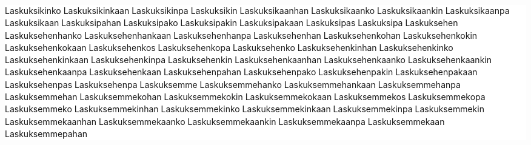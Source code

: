 Laskuksikinko
Laskuksikinkaan
Laskuksikinpa
Laskuksikin
Laskuksikaanhan
Laskuksikaanko
Laskuksikaankin
Laskuksikaanpa
Laskuksikaan
Laskuksipahan
Laskuksipako
Laskuksipakin
Laskuksipakaan
Laskuksipas
Laskuksipa
Laskuksehen
Laskuksehenhanko
Laskuksehenhankaan
Laskuksehenhanpa
Laskuksehenhan
Laskuksehenkohan
Laskuksehenkokin
Laskuksehenkokaan
Laskuksehenkos
Laskuksehenkopa
Laskuksehenko
Laskuksehenkinhan
Laskuksehenkinko
Laskuksehenkinkaan
Laskuksehenkinpa
Laskuksehenkin
Laskuksehenkaanhan
Laskuksehenkaanko
Laskuksehenkaankin
Laskuksehenkaanpa
Laskuksehenkaan
Laskuksehenpahan
Laskuksehenpako
Laskuksehenpakin
Laskuksehenpakaan
Laskuksehenpas
Laskuksehenpa
Laskuksemme
Laskuksemmehanko
Laskuksemmehankaan
Laskuksemmehanpa
Laskuksemmehan
Laskuksemmekohan
Laskuksemmekokin
Laskuksemmekokaan
Laskuksemmekos
Laskuksemmekopa
Laskuksemmeko
Laskuksemmekinhan
Laskuksemmekinko
Laskuksemmekinkaan
Laskuksemmekinpa
Laskuksemmekin
Laskuksemmekaanhan
Laskuksemmekaanko
Laskuksemmekaankin
Laskuksemmekaanpa
Laskuksemmekaan
Laskuksemmepahan